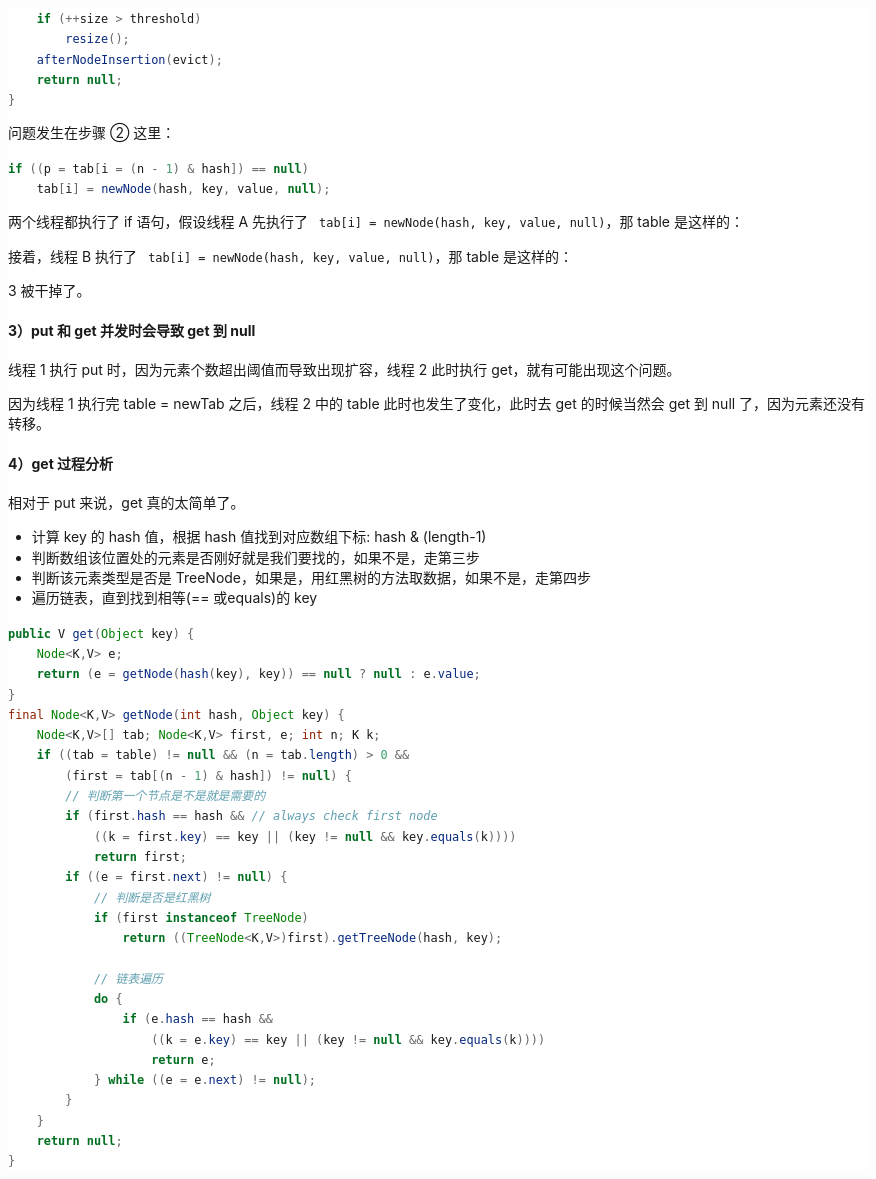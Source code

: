 ```java  
    if (++size > threshold)
        resize();
    afterNodeInsertion(evict);
    return null;
}
```  
  
问题发生在步骤 ② 这里：  
  
```java  
if ((p = tab[i = (n - 1) & hash]) == null)
    tab[i] = newNode(hash, key, value, null);
```  
  
两个线程都执行了 if 语句，假设线程 A 先执行了 ` tab[i] = newNode(hash, key, value, null)`，那 table 是这样的：  

  
接着，线程 B 执行了 ` tab[i] = newNode(hash, key, value, null)`，那 table 是这样的：  

  
3 被干掉了。  
  
#### 3）put 和 get 并发时会导致 get 到 null  
线程 1 执行 put 时，因为元素个数超出阈值而导致出现扩容，线程 2 此时执行 get，就有可能出现这个问题。    
  
因为线程 1 执行完 table = newTab 之后，线程 2 中的 table 此时也发生了变化，此时去 get 的时候当然会 get 到 null 了，因为元素还没有转移。  

#### 4）get 过程分析
相对于 put 来说，get 真的太简单了。

- 计算 key 的 hash 值，根据 hash 值找到对应数组下标: hash & (length-1)
- 判断数组该位置处的元素是否刚好就是我们要找的，如果不是，走第三步
- 判断该元素类型是否是 TreeNode，如果是，用红黑树的方法取数据，如果不是，走第四步
- 遍历链表，直到找到相等(== 或equals)的 key

```java
public V get(Object key) {
    Node<K,V> e;
    return (e = getNode(hash(key), key)) == null ? null : e.value;
}
final Node<K,V> getNode(int hash, Object key) {
    Node<K,V>[] tab; Node<K,V> first, e; int n; K k;
    if ((tab = table) != null && (n = tab.length) > 0 &&
        (first = tab[(n - 1) & hash]) != null) {
        // 判断第一个节点是不是就是需要的
        if (first.hash == hash && // always check first node
            ((k = first.key) == key || (key != null && key.equals(k))))
            return first;
        if ((e = first.next) != null) {
            // 判断是否是红黑树
            if (first instanceof TreeNode)
                return ((TreeNode<K,V>)first).getTreeNode(hash, key);

            // 链表遍历
            do {
                if (e.hash == hash &&
                    ((k = e.key) == key || (key != null && key.equals(k))))
                    return e;
            } while ((e = e.next) != null);
        }
    }
    return null;
}
```
  